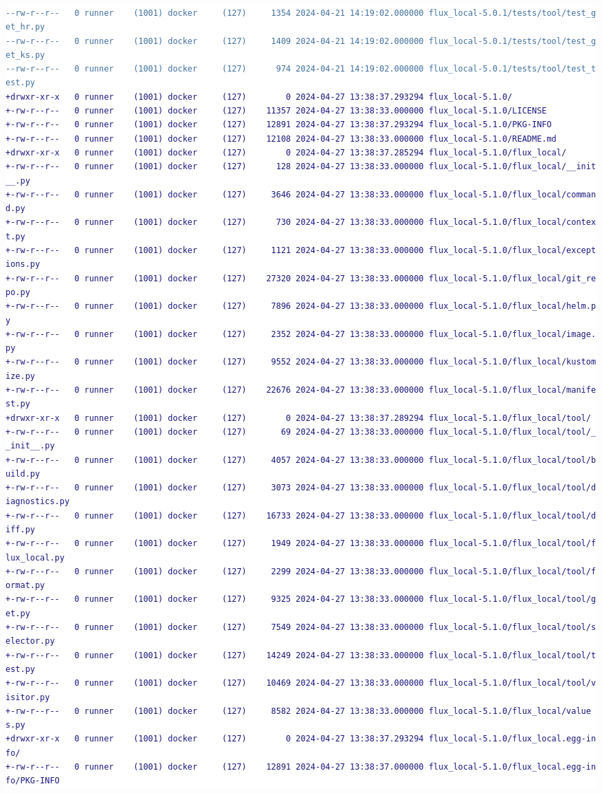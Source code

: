 ```diff
--rw-r--r--   0 runner    (1001) docker     (127)     1354 2024-04-21 14:19:02.000000 flux_local-5.0.1/tests/tool/test_get_hr.py
--rw-r--r--   0 runner    (1001) docker     (127)     1409 2024-04-21 14:19:02.000000 flux_local-5.0.1/tests/tool/test_get_ks.py
--rw-r--r--   0 runner    (1001) docker     (127)      974 2024-04-21 14:19:02.000000 flux_local-5.0.1/tests/tool/test_test.py
+drwxr-xr-x   0 runner    (1001) docker     (127)        0 2024-04-27 13:38:37.293294 flux_local-5.1.0/
+-rw-r--r--   0 runner    (1001) docker     (127)    11357 2024-04-27 13:38:33.000000 flux_local-5.1.0/LICENSE
+-rw-r--r--   0 runner    (1001) docker     (127)    12891 2024-04-27 13:38:37.293294 flux_local-5.1.0/PKG-INFO
+-rw-r--r--   0 runner    (1001) docker     (127)    12108 2024-04-27 13:38:33.000000 flux_local-5.1.0/README.md
+drwxr-xr-x   0 runner    (1001) docker     (127)        0 2024-04-27 13:38:37.285294 flux_local-5.1.0/flux_local/
+-rw-r--r--   0 runner    (1001) docker     (127)      128 2024-04-27 13:38:33.000000 flux_local-5.1.0/flux_local/__init__.py
+-rw-r--r--   0 runner    (1001) docker     (127)     3646 2024-04-27 13:38:33.000000 flux_local-5.1.0/flux_local/command.py
+-rw-r--r--   0 runner    (1001) docker     (127)      730 2024-04-27 13:38:33.000000 flux_local-5.1.0/flux_local/context.py
+-rw-r--r--   0 runner    (1001) docker     (127)     1121 2024-04-27 13:38:33.000000 flux_local-5.1.0/flux_local/exceptions.py
+-rw-r--r--   0 runner    (1001) docker     (127)    27320 2024-04-27 13:38:33.000000 flux_local-5.1.0/flux_local/git_repo.py
+-rw-r--r--   0 runner    (1001) docker     (127)     7896 2024-04-27 13:38:33.000000 flux_local-5.1.0/flux_local/helm.py
+-rw-r--r--   0 runner    (1001) docker     (127)     2352 2024-04-27 13:38:33.000000 flux_local-5.1.0/flux_local/image.py
+-rw-r--r--   0 runner    (1001) docker     (127)     9552 2024-04-27 13:38:33.000000 flux_local-5.1.0/flux_local/kustomize.py
+-rw-r--r--   0 runner    (1001) docker     (127)    22676 2024-04-27 13:38:33.000000 flux_local-5.1.0/flux_local/manifest.py
+drwxr-xr-x   0 runner    (1001) docker     (127)        0 2024-04-27 13:38:37.289294 flux_local-5.1.0/flux_local/tool/
+-rw-r--r--   0 runner    (1001) docker     (127)       69 2024-04-27 13:38:33.000000 flux_local-5.1.0/flux_local/tool/__init__.py
+-rw-r--r--   0 runner    (1001) docker     (127)     4057 2024-04-27 13:38:33.000000 flux_local-5.1.0/flux_local/tool/build.py
+-rw-r--r--   0 runner    (1001) docker     (127)     3073 2024-04-27 13:38:33.000000 flux_local-5.1.0/flux_local/tool/diagnostics.py
+-rw-r--r--   0 runner    (1001) docker     (127)    16733 2024-04-27 13:38:33.000000 flux_local-5.1.0/flux_local/tool/diff.py
+-rw-r--r--   0 runner    (1001) docker     (127)     1949 2024-04-27 13:38:33.000000 flux_local-5.1.0/flux_local/tool/flux_local.py
+-rw-r--r--   0 runner    (1001) docker     (127)     2299 2024-04-27 13:38:33.000000 flux_local-5.1.0/flux_local/tool/format.py
+-rw-r--r--   0 runner    (1001) docker     (127)     9325 2024-04-27 13:38:33.000000 flux_local-5.1.0/flux_local/tool/get.py
+-rw-r--r--   0 runner    (1001) docker     (127)     7549 2024-04-27 13:38:33.000000 flux_local-5.1.0/flux_local/tool/selector.py
+-rw-r--r--   0 runner    (1001) docker     (127)    14249 2024-04-27 13:38:33.000000 flux_local-5.1.0/flux_local/tool/test.py
+-rw-r--r--   0 runner    (1001) docker     (127)    10469 2024-04-27 13:38:33.000000 flux_local-5.1.0/flux_local/tool/visitor.py
+-rw-r--r--   0 runner    (1001) docker     (127)     8582 2024-04-27 13:38:33.000000 flux_local-5.1.0/flux_local/values.py
+drwxr-xr-x   0 runner    (1001) docker     (127)        0 2024-04-27 13:38:37.293294 flux_local-5.1.0/flux_local.egg-info/
+-rw-r--r--   0 runner    (1001) docker     (127)    12891 2024-04-27 13:38:37.000000 flux_local-5.1.0/flux_local.egg-info/PKG-INFO
```